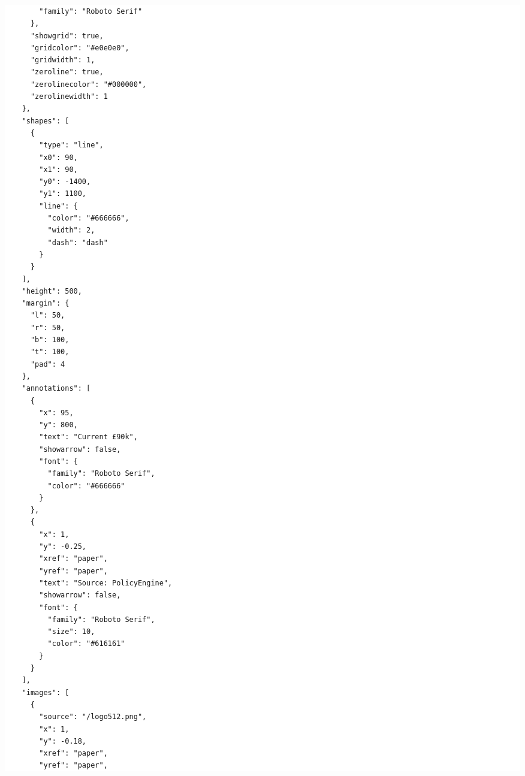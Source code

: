 ```plotly
        "family": "Roboto Serif"
      },
      "showgrid": true,
      "gridcolor": "#e0e0e0",
      "gridwidth": 1,
      "zeroline": true,
      "zerolinecolor": "#000000",
      "zerolinewidth": 1
    },
    "shapes": [
      {
        "type": "line",
        "x0": 90,
        "x1": 90,
        "y0": -1400,
        "y1": 1100,
        "line": {
          "color": "#666666",
          "width": 2,
          "dash": "dash"
        }
      }
    ],
    "height": 500,
    "margin": {
      "l": 50,
      "r": 50,
      "b": 100,
      "t": 100,
      "pad": 4
    },
    "annotations": [
      {
        "x": 95,
        "y": 800,
        "text": "Current £90k",
        "showarrow": false,
        "font": {
          "family": "Roboto Serif",
          "color": "#666666"
        }
      },
      {
        "x": 1,
        "y": -0.25,
        "xref": "paper",
        "yref": "paper",
        "text": "Source: PolicyEngine",
        "showarrow": false,
        "font": {
          "family": "Roboto Serif",
          "size": 10,
          "color": "#616161"
        }
      }
    ],
    "images": [
      {
        "source": "/logo512.png",
        "x": 1,
        "y": -0.18,
        "xref": "paper",
        "yref": "paper",
```